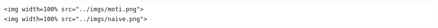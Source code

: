    <img width=100% src="../imgs/moti.png">
    <img width=100% src="../imgs/naive.png">
</figure>
</div>
